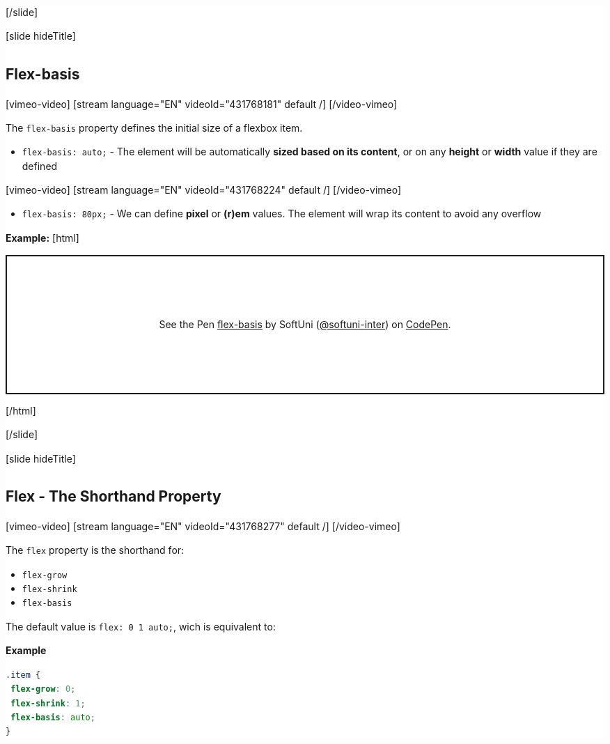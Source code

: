 [/slide]

[slide hideTitle]

## Flex-basis

[vimeo-video]
[stream language="EN" videoId="431768181" default /]
[/video-vimeo]

The `flex-basis` property defines the initial size of a flexbox item.

* `flex-basis: auto;` - The element will be automatically **sized based on its content**, or on any **height** or **width** value if they are defined

[vimeo-video]
[stream language="EN" videoId="431768224" default /]
[/video-vimeo]

* `flex-basis: 80px;` - We can define **pixel** or **(r)em** values. The element will wrap its content to avoid any overflow

**Example:**
[html]
<p class="codepen" data-height="200" data-theme-id="39135" data-default-tab="css,result" data-user="softuni-inter" data-slug-hash="QWjYbdx" style="height: 200px; box-sizing: border-box; display: flex; align-items: center; justify-content: center; border: 2px solid; margin: 1em 0; padding: 1em;" data-pen-title="flex-basis">
  <span>See the Pen <a href="https://codepen.io/softuni-inter/pen/QWjYbdx">
  flex-basis</a> by SoftUni (<a href="https://codepen.io/softuni-inter">@softuni-inter</a>)
  on <a href="https://codepen.io">CodePen</a>.</span>
</p>
<script async src="https://static.codepen.io/assets/embed/ei.js"></script>

[/html]

[/slide]

[slide hideTitle]

## Flex - The Shorthand Property

[vimeo-video]
[stream language="EN" videoId="431768277" default /]
[/video-vimeo]

The `flex` property is the shorthand for:
* `flex-grow`
* `flex-shrink`
* `flex-basis`

The default value is `flex: 0 1 auto;`, wich is equivalent to:

**Example**
```css
.item {
 flex-grow: 0;
 flex-shrink: 1;
 flex-basis: auto;
}
```
